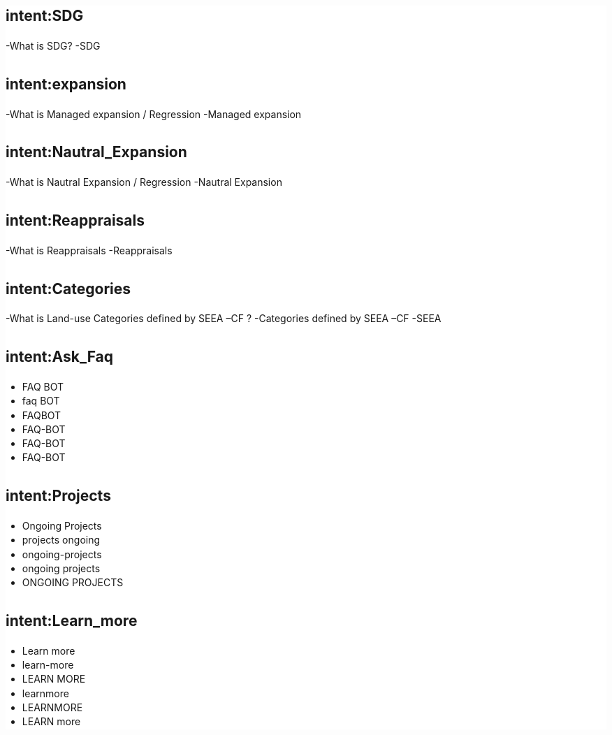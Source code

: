 ## intent:SDG
-What is SDG?
-SDG

## intent:expansion 
-What is Managed expansion / Regression
-Managed expansion

## intent:Nautral_Expansion 
-What is Nautral Expansion / Regression
-Nautral Expansion


## intent:Reappraisals 
-What is Reappraisals
-Reappraisals

## intent:Categories
-What is Land-use Categories defined by SEEA –CF ?
-Categories defined by SEEA –CF
-SEEA
 

## intent:Ask_Faq
- FAQ BOT
- faq BOT
- FAQBOT
- FAQ-BOT
- FAQ-BOT
- FAQ-BOT

## intent:Projects
- Ongoing Projects
- projects ongoing
- ongoing-projects
- ongoing projects
- ONGOING PROJECTS


## intent:Learn_more
- Learn more
- learn-more
- LEARN MORE
- learnmore
- LEARNMORE
- LEARN more
